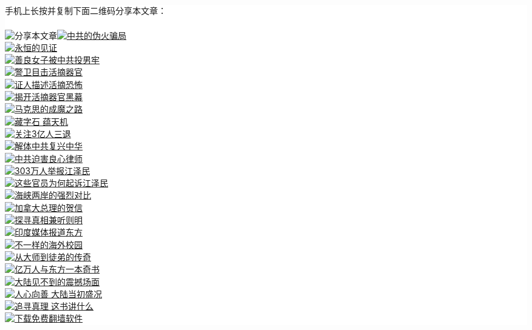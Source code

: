 ####
手机上长按并复制下面二维码分享本文章：<br><br><img src="http://www.hehaibao.com/qr/index.php?m=1&e=L&p=10&t=&d=https://github.com/asdfgt5/djy/blob/master/gb/19/6/10/n11312984.md%231" title="分享本文章"></td><td VALIGN=TOP><a href="https://github.com/asdfgt5/djy/blob/master/gb/16/1/21/n4622075.md?dfh#1" target="_blank"><img src="https://raw.githubusercontent.com/asdfgt5/djy/master/gb/300/wei-f1.jpg" title="中共的伪火骗局"  alt="中共的伪火骗局"></a><br><a href="https://github.com/asdfgt5/yh/blob/master/README.md?dfh#1" target="_blank"><img src="https://raw.githubusercontent.com/asdfgt5/djy/master/gb/300/yong-h.jpg" title="永恒的见证"  alt="永恒的见证"></a><br><a href="https://github.com/asdfgt5/djy/blob/master/gb/13/9/29/n3974789.md?dfh#1" target="_blank"><img src="https://raw.githubusercontent.com/asdfgt5/djy/master/gb/300/shang-lnz.jpg" title="善良女子被中共投男牢"  alt="善良女子被中共投男牢"></a><br><a href="https://github.com/asdfgt5/djy/blob/master/gb/16/3/16/n4663449.md?dfh#1" target="_blank"><img src="https://raw.githubusercontent.com/asdfgt5/djy/master/gb/300/huo-z3.jpg" title="警卫目击活摘器官"  alt="警卫目击活摘器官"></a><br><a href="https://github.com/asdfgt5/djy/blob/master/gb/16/8/7/n8177641.md?dfh#1" target="_blank"><img src="https://raw.githubusercontent.com/asdfgt5/djy/master/gb/300/huo-z4.jpg" title="证人描述活摘恐怖"  alt="证人描述活摘恐怖"></a><br><a href="https://github.com/asdfgt5/djy/blob/master/gb/10/4/19/n2881569.md?dfh#1" target="_blank"><img src="https://raw.githubusercontent.com/asdfgt5/djy/master/gb/300/huo-z1.jpg" title="揭开活摘器官黑幕"  alt="揭开活摘器官黑幕"></a><br><a href="https://github.com/asdfgt5/djy/blob/master/gb/10/11/7/n3077476.md?dfh#1" target="_blank"><img src="https://raw.githubusercontent.com/asdfgt5/djy/master/gb/300/ma-ks.jpg" title="马克思的成魔之路"  alt="马克思的成魔之路"></a><br><a href="https://github.com/asdfgt5/djy/blob/master/gb/14/6/9/n4173977.md?dfh#1" target="_blank"><img src="https://raw.githubusercontent.com/asdfgt5/djy/master/gb/300/chang-zs.jpg" title="藏字石 蕴天机"  alt="藏字石 蕴天机"></a><br><a href="https://github.com/asdfgt5/djy/blob/master/gb/18/5/10/n10381511.md?dfh#1" target="_blank"><img src="https://raw.githubusercontent.com/asdfgt5/djy/master/gb/300/st1.jpg" title="关注3亿人三退"  alt="关注3亿人三退"></a><br><a href="https://github.com/asdfgt5/djy/blob/master/gb/18/3/21/n10237682.md?dfh#1" target="_blank"><img src="https://raw.githubusercontent.com/asdfgt5/djy/master/gb/300/jie-t.jpg" title="解体中共复兴中华"  alt="解体中共复兴中华"></a><br><a href="https://github.com/asdfgt5/djy/blob/master/gb/9/2/9/n2422991.md?dfh#1" target="_blank"><img src="https://raw.githubusercontent.com/asdfgt5/djy/master/gb/300/gao-zs.jpg" title="中共迫害良心律师"  alt="中共迫害良心律师"></a><br><a href="https://github.com/asdfgt5/djy/blob/master/gb/18/12/9/n10900044.md?dfh#1" target="_blank"><img src="https://raw.githubusercontent.com/asdfgt5/djy/master/gb/300/sj1.jpg" title="303万人举报江泽民"  alt="303万人举报江泽民"></a><br><a href="https://github.com/asdfgt5/djy/blob/master/gb/18/8/28/n10672014.md?dfh#1" target="_blank"><img src="https://raw.githubusercontent.com/asdfgt5/djy/master/gb/300/sj2.jpg" title="这些官员为何起诉江泽民"  alt="这些官员为何起诉江泽民"></a><br><a href="https://github.com/asdfgt5/djy/blob/master/gb/8/12/18/n2367165.md?dfh#1" target="_blank"><img src="https://raw.githubusercontent.com/asdfgt5/djy/master/gb/300/liangan.jpg" title="海峡两岸的强烈对比"  alt="海峡两岸的强烈对比"></a><br><a href="https://github.com/asdfgt5/djy/blob/master/gb/15/5/5/n4427238.md?dfh#1" target="_blank"><img src="https://raw.githubusercontent.com/asdfgt5/djy/master/gb/300/jia-ndzl.jpg" title="加拿大总理的贺信"  alt="加拿大总理的贺信"></a><br><a href="https://github.com/asdfgt5/djy/blob/master/gb/11/6/17/n3289382.md?dfh#1" target="_blank">
<img src="https://raw.githubusercontent.com/asdfgt5/djy/master/gb/300/xiao-wd.jpg" title="探寻真相兼听则明"  alt="探寻真相兼听则明"></a><br><a href="https://github.com/asdfgt5/djy/blob/master/gb/18/10/27/n10812623.md?dfh#1" target="_blank"><img src="https://raw.githubusercontent.com/asdfgt5/djy/master/gb/300/yindu.jpg" title="印度媒体报道东方"  alt="印度媒体报道东方"></a><br><a href="https://github.com/asdfgt5/djy/blob/master/gb/18/6/9/n10469652.md?dfh#1" target="_blank"><img src="https://raw.githubusercontent.com/asdfgt5/djy/master/gb/300/xie-j.jpg" title="不一样的海外校园"  alt="不一样的海外校园"></a><br><a href="https://github.com/asdfgt5/djy/blob/master/gb/7/4/5/n1669415.md?dfh#1" target="_blank"><img src="https://raw.githubusercontent.com/asdfgt5/djy/master/gb/300/li-up.jpg" title="从大师到徒弟的传奇"  alt="从大师到徒弟的传奇"></a><br><a href="https://github.com/asdfgt5/djy/blob/master/gb/17/5/26/n9191512.md?dfh#1" target="_blank"><img src="https://raw.githubusercontent.com/asdfgt5/djy/master/gb/300/zfl2.jpg" title="亿万人与东方一本奇书"  alt="亿万人与东方一本奇书"></a><br><a href="https://github.com/asdfgt5/djy/blob/master/gb/13/11/27/n4020290.md?dfh#1" target="_blank"><img src="https://raw.githubusercontent.com/asdfgt5/djy/master/gb/300/zhen-h.jpg" title="大陆见不到的震撼场面"  alt="大陆见不到的震撼场面"></a><br><a href="https://github.com/asdfgt5/djy/blob/master/gb/15/7/17/n4482910.md?dfh#1" target="_blank"><img src="https://raw.githubusercontent.com/asdfgt5/djy/master/gb/300/dalu-sk.jpg" title="人心向善 大陆当初盛况"  alt="人心向善 大陆当初盛况"></a><br><a href="https://github.com/asdfgt5/djy/blob/master/gb/9/10/15/n2689419.md?dfh#1" target="_blank"><img src="https://raw.githubusercontent.com/asdfgt5/djy/master/gb/300/zfl1.jpg" title="追寻真理 这书讲什么"  alt="追寻真理 这书讲什么"></a><br><a href="https://github.com/asdfgt5/fq/blob/master/README.md?dfh#1" target="_blank"><img src="https://raw.githubusercontent.com/asdfgt5/djy/master/gb/300/fq1.jpg" title="下载免费翻墙软件"  alt="下载免费翻墙软件"></a><br></td></tr></table>

